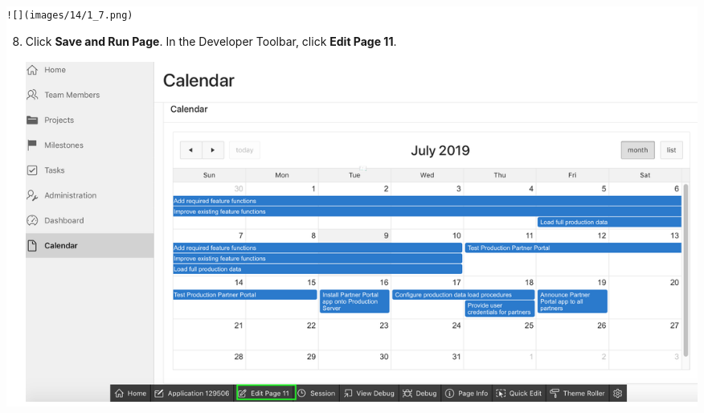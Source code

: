     ![](images/14/1_7.png)

8.	Click **Save and Run Page**.
    In the Developer Toolbar, click **Edit Page 11**.

    ![](images/14/1_8.png)
